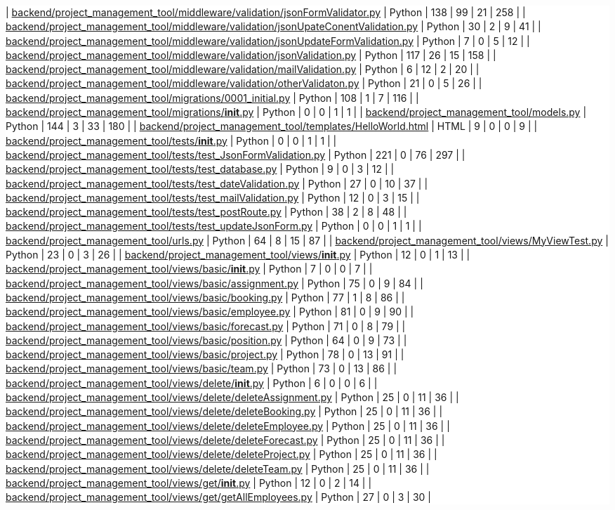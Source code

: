 | [backend/project_management_tool/middleware/validation/jsonFormValidator.py](/backend/project_management_tool/middleware/validation/jsonFormValidator.py) | Python | 138 | 99 | 21 | 258 |
| [backend/project_management_tool/middleware/validation/jsonUpateConentValidation.py](/backend/project_management_tool/middleware/validation/jsonUpateConentValidation.py) | Python | 30 | 2 | 9 | 41 |
| [backend/project_management_tool/middleware/validation/jsonUpdateFormValidation.py](/backend/project_management_tool/middleware/validation/jsonUpdateFormValidation.py) | Python | 7 | 0 | 5 | 12 |
| [backend/project_management_tool/middleware/validation/jsonValidation.py](/backend/project_management_tool/middleware/validation/jsonValidation.py) | Python | 117 | 26 | 15 | 158 |
| [backend/project_management_tool/middleware/validation/mailValidation.py](/backend/project_management_tool/middleware/validation/mailValidation.py) | Python | 6 | 12 | 2 | 20 |
| [backend/project_management_tool/middleware/validation/otherValidaton.py](/backend/project_management_tool/middleware/validation/otherValidaton.py) | Python | 21 | 0 | 5 | 26 |
| [backend/project_management_tool/migrations/0001_initial.py](/backend/project_management_tool/migrations/0001_initial.py) | Python | 108 | 1 | 7 | 116 |
| [backend/project_management_tool/migrations/__init__.py](/backend/project_management_tool/migrations/__init__.py) | Python | 0 | 0 | 1 | 1 |
| [backend/project_management_tool/models.py](/backend/project_management_tool/models.py) | Python | 144 | 3 | 33 | 180 |
| [backend/project_management_tool/templates/HelloWorld.html](/backend/project_management_tool/templates/HelloWorld.html) | HTML | 9 | 0 | 0 | 9 |
| [backend/project_management_tool/tests/__init__.py](/backend/project_management_tool/tests/__init__.py) | Python | 0 | 0 | 1 | 1 |
| [backend/project_management_tool/tests/test_JsonFormValidation.py](/backend/project_management_tool/tests/test_JsonFormValidation.py) | Python | 221 | 0 | 76 | 297 |
| [backend/project_management_tool/tests/test_database.py](/backend/project_management_tool/tests/test_database.py) | Python | 9 | 0 | 3 | 12 |
| [backend/project_management_tool/tests/test_dateValidation.py](/backend/project_management_tool/tests/test_dateValidation.py) | Python | 27 | 0 | 10 | 37 |
| [backend/project_management_tool/tests/test_mailValidation.py](/backend/project_management_tool/tests/test_mailValidation.py) | Python | 12 | 0 | 3 | 15 |
| [backend/project_management_tool/tests/test_postRoute.py](/backend/project_management_tool/tests/test_postRoute.py) | Python | 38 | 2 | 8 | 48 |
| [backend/project_management_tool/tests/test_updateJsonForm.py](/backend/project_management_tool/tests/test_updateJsonForm.py) | Python | 0 | 0 | 1 | 1 |
| [backend/project_management_tool/urls.py](/backend/project_management_tool/urls.py) | Python | 64 | 8 | 15 | 87 |
| [backend/project_management_tool/views/MyViewTest.py](/backend/project_management_tool/views/MyViewTest.py) | Python | 23 | 0 | 3 | 26 |
| [backend/project_management_tool/views/__init__.py](/backend/project_management_tool/views/__init__.py) | Python | 12 | 0 | 1 | 13 |
| [backend/project_management_tool/views/basic/__init__.py](/backend/project_management_tool/views/basic/__init__.py) | Python | 7 | 0 | 0 | 7 |
| [backend/project_management_tool/views/basic/assignment.py](/backend/project_management_tool/views/basic/assignment.py) | Python | 75 | 0 | 9 | 84 |
| [backend/project_management_tool/views/basic/booking.py](/backend/project_management_tool/views/basic/booking.py) | Python | 77 | 1 | 8 | 86 |
| [backend/project_management_tool/views/basic/employee.py](/backend/project_management_tool/views/basic/employee.py) | Python | 81 | 0 | 9 | 90 |
| [backend/project_management_tool/views/basic/forecast.py](/backend/project_management_tool/views/basic/forecast.py) | Python | 71 | 0 | 8 | 79 |
| [backend/project_management_tool/views/basic/position.py](/backend/project_management_tool/views/basic/position.py) | Python | 64 | 0 | 9 | 73 |
| [backend/project_management_tool/views/basic/project.py](/backend/project_management_tool/views/basic/project.py) | Python | 78 | 0 | 13 | 91 |
| [backend/project_management_tool/views/basic/team.py](/backend/project_management_tool/views/basic/team.py) | Python | 73 | 0 | 13 | 86 |
| [backend/project_management_tool/views/delete/__init__.py](/backend/project_management_tool/views/delete/__init__.py) | Python | 6 | 0 | 0 | 6 |
| [backend/project_management_tool/views/delete/deleteAssignment.py](/backend/project_management_tool/views/delete/deleteAssignment.py) | Python | 25 | 0 | 11 | 36 |
| [backend/project_management_tool/views/delete/deleteBooking.py](/backend/project_management_tool/views/delete/deleteBooking.py) | Python | 25 | 0 | 11 | 36 |
| [backend/project_management_tool/views/delete/deleteEmployee.py](/backend/project_management_tool/views/delete/deleteEmployee.py) | Python | 25 | 0 | 11 | 36 |
| [backend/project_management_tool/views/delete/deleteForecast.py](/backend/project_management_tool/views/delete/deleteForecast.py) | Python | 25 | 0 | 11 | 36 |
| [backend/project_management_tool/views/delete/deleteProject.py](/backend/project_management_tool/views/delete/deleteProject.py) | Python | 25 | 0 | 11 | 36 |
| [backend/project_management_tool/views/delete/deleteTeam.py](/backend/project_management_tool/views/delete/deleteTeam.py) | Python | 25 | 0 | 11 | 36 |
| [backend/project_management_tool/views/get/__init__.py](/backend/project_management_tool/views/get/__init__.py) | Python | 12 | 0 | 2 | 14 |
| [backend/project_management_tool/views/get/getAllEmployees.py](/backend/project_management_tool/views/get/getAllEmployees.py) | Python | 27 | 0 | 3 | 30 |